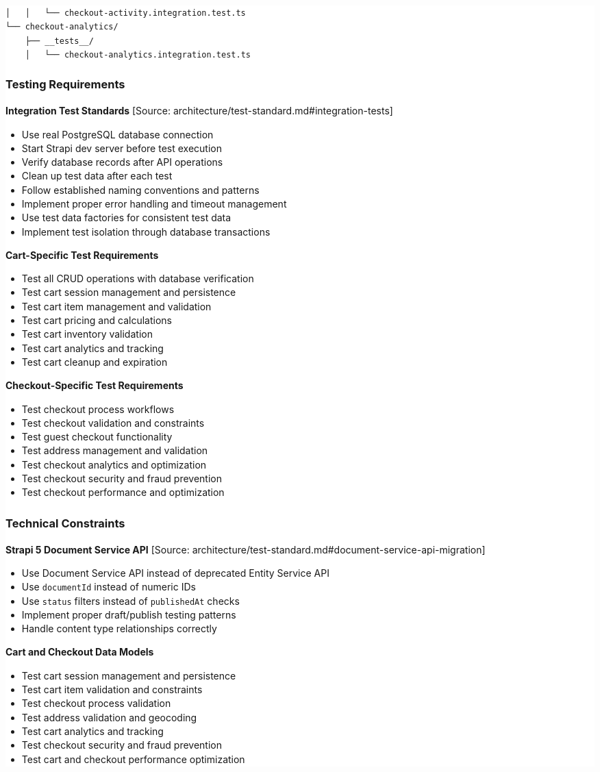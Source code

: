 ```
│   │   └── checkout-activity.integration.test.ts
└── checkout-analytics/
    ├── __tests__/
    │   └── checkout-analytics.integration.test.ts
```

### Testing Requirements
**Integration Test Standards** [Source: architecture/test-standard.md#integration-tests]
- Use real PostgreSQL database connection
- Start Strapi dev server before test execution
- Verify database records after API operations
- Clean up test data after each test
- Follow established naming conventions and patterns
- Implement proper error handling and timeout management
- Use test data factories for consistent test data
- Implement test isolation through database transactions

**Cart-Specific Test Requirements**
- Test all CRUD operations with database verification
- Test cart session management and persistence
- Test cart item management and validation
- Test cart pricing and calculations
- Test cart inventory validation
- Test cart analytics and tracking
- Test cart cleanup and expiration

**Checkout-Specific Test Requirements**
- Test checkout process workflows
- Test checkout validation and constraints
- Test guest checkout functionality
- Test address management and validation
- Test checkout analytics and optimization
- Test checkout security and fraud prevention
- Test checkout performance and optimization

### Technical Constraints
**Strapi 5 Document Service API** [Source: architecture/test-standard.md#document-service-api-migration]
- Use Document Service API instead of deprecated Entity Service API
- Use `documentId` instead of numeric IDs
- Use `status` filters instead of `publishedAt` checks
- Implement proper draft/publish testing patterns
- Handle content type relationships correctly

**Cart and Checkout Data Models**
- Test cart session management and persistence
- Test cart item validation and constraints
- Test checkout process validation
- Test address validation and geocoding
- Test cart analytics and tracking
- Test checkout security and fraud prevention
- Test cart and checkout performance optimization
